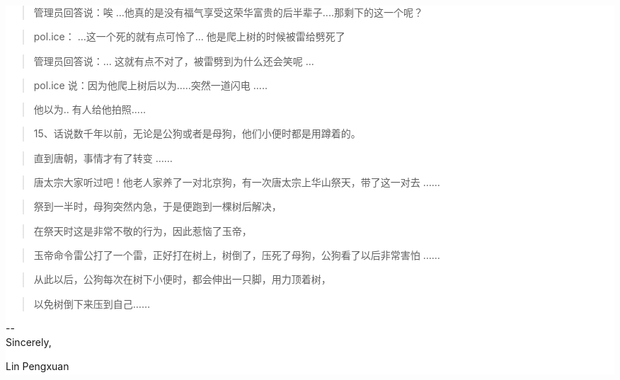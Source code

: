 > 管理员回答说：唉 ...他真的是没有福气享受这荣华富贵的后半辈子....那剩下的这一个呢？

>

> pol.ice： ...这一个死的就有点可怜了... 他是爬上树的时候被雷给劈死了

>

> 管理员回答说：... 这就有点不对了，被雷劈到为什么还会笑呢 ...

>

> pol.ice 说：因为他爬上树后以为.....突然一道闪电 .....

>

> 他以为.. 有人给他拍照.....

>

>

>

> 15、话说数千年以前，无论是公狗或者是母狗，他们小便时都是用蹲着的。

>

> 直到唐朝，事情才有了转变 ……

>

> 唐太宗大家听过吧！他老人家养了一对北京狗，有一次唐太宗上华山祭天，带了这一对去 ……

>

> 祭到一半时，母狗突然内急，于是便跑到一棵树后解决，

>

> 在祭天时这是非常不敬的行为，因此惹恼了玉帝，

>

> 玉帝命令雷公打了一个雷，正好打在树上，树倒了，压死了母狗，公狗看了以后非常害怕 ……

>

> 从此以后，公狗每次在树下小便时，都会伸出一只脚，用力顶着树，

>

> 以免树倒下来压到自己……

>

>

>

>

  
  
--   
Sincerely,

  
Lin Pengxuan

